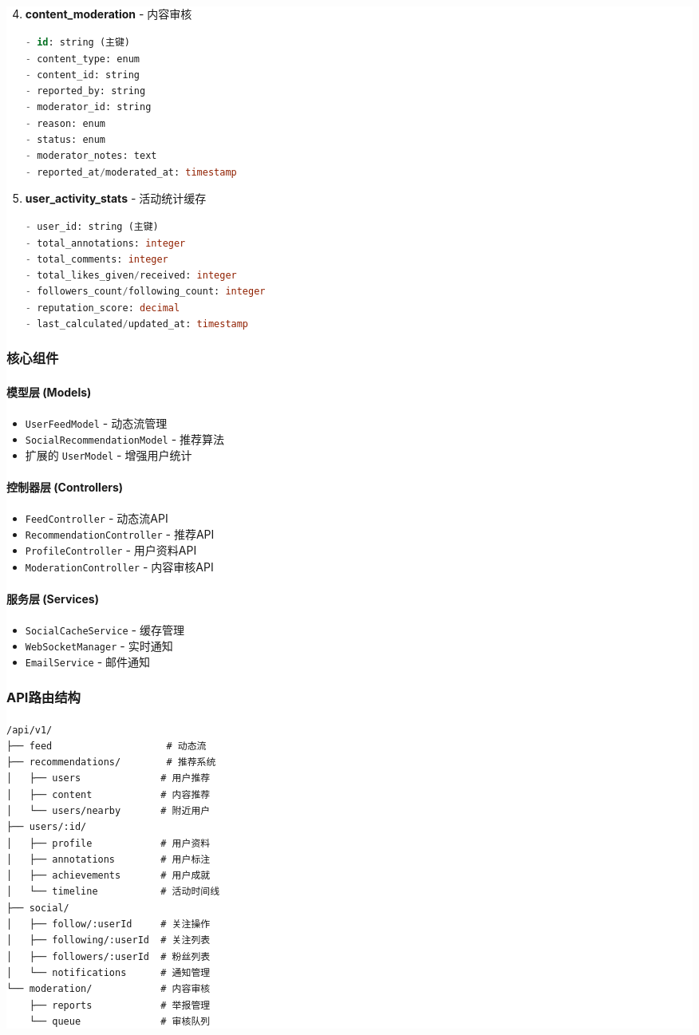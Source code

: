 4. **content_moderation** - 内容审核
   ```sql
   - id: string (主键)
   - content_type: enum
   - content_id: string
   - reported_by: string
   - moderator_id: string
   - reason: enum
   - status: enum
   - moderator_notes: text
   - reported_at/moderated_at: timestamp
   ```

5. **user_activity_stats** - 活动统计缓存
   ```sql
   - user_id: string (主键)
   - total_annotations: integer
   - total_comments: integer
   - total_likes_given/received: integer
   - followers_count/following_count: integer
   - reputation_score: decimal
   - last_calculated/updated_at: timestamp
   ```

### 核心组件

#### 模型层 (Models)
- `UserFeedModel` - 动态流管理
- `SocialRecommendationModel` - 推荐算法
- 扩展的 `UserModel` - 增强用户统计

#### 控制器层 (Controllers)
- `FeedController` - 动态流API
- `RecommendationController` - 推荐API
- `ProfileController` - 用户资料API
- `ModerationController` - 内容审核API

#### 服务层 (Services)
- `SocialCacheService` - 缓存管理
- `WebSocketManager` - 实时通知
- `EmailService` - 邮件通知

### API路由结构

```
/api/v1/
├── feed                    # 动态流
├── recommendations/        # 推荐系统
│   ├── users              # 用户推荐
│   ├── content            # 内容推荐
│   └── users/nearby       # 附近用户
├── users/:id/
│   ├── profile            # 用户资料
│   ├── annotations        # 用户标注
│   ├── achievements       # 用户成就
│   └── timeline           # 活动时间线
├── social/
│   ├── follow/:userId     # 关注操作
│   ├── following/:userId  # 关注列表
│   ├── followers/:userId  # 粉丝列表
│   └── notifications      # 通知管理
└── moderation/            # 内容审核
    ├── reports            # 举报管理
    └── queue              # 审核队列
```
